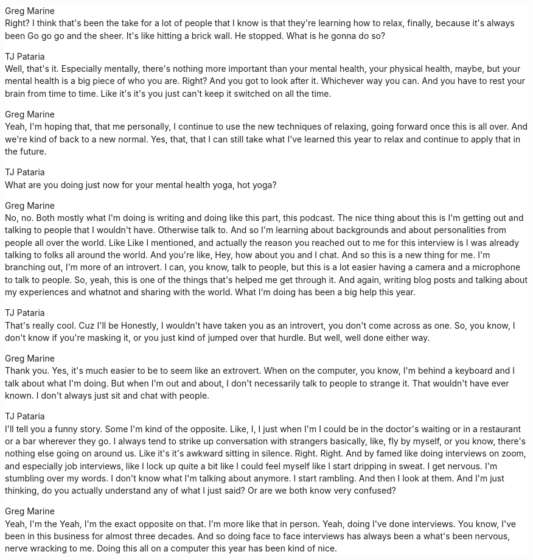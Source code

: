 Greg Marine  
Right? I think that's been the take for a lot of people that I know is that they're learning how to relax, finally, because it's always been Go go go and the sheer. It's like hitting a brick wall. He stopped. What is he gonna do so?

TJ Pataria  
Well, that's it. Especially mentally, there's nothing more important than your mental health, your physical health, maybe, but your mental health is a big piece of who you are. Right? And you got to look after it. Whichever way you can. And you have to rest your brain from time to time. Like it's it's you just can't keep it switched on all the time.

Greg Marine  
Yeah, I'm hoping that, that me personally, I continue to use the new techniques of relaxing, going forward once this is all over. And we're kind of back to a new normal. Yes, that, that I can still take what I've learned this year to relax and continue to apply that in the future.

TJ Pataria  
What are you doing just now for your mental health yoga, hot yoga?

Greg Marine  
No, no. Both mostly what I'm doing is writing and doing like this part, this podcast. The nice thing about this is I'm getting out and talking to people that I wouldn't have. Otherwise talk to. And so I'm learning about backgrounds and about personalities from people all over the world. Like Like I mentioned, and actually the reason you reached out to me for this interview is I was already talking to folks all around the world. And you're like, Hey, how about you and I chat. And so this is a new thing for me. I'm branching out, I'm more of an introvert. I can, you know, talk to people, but this is a lot easier having a camera and a microphone to talk to people. So, yeah, this is one of the things that's helped me get through it. And again, writing blog posts and talking about my experiences and whatnot and sharing with the world. What I'm doing has been a big help this year.

TJ Pataria  
That's really cool. Cuz I'll be Honestly, I wouldn't have taken you as an introvert, you don't come across as one. So, you know, I don't know if you're masking it, or you just kind of jumped over that hurdle. But well, well done either way.

Greg Marine  
Thank you. Yes, it's much easier to be to seem like an extrovert. When on the computer, you know, I'm behind a keyboard and I talk about what I'm doing. But when I'm out and about, I don't necessarily talk to people to strange it. That wouldn't have ever known. I don't always just sit and chat with people.

TJ Pataria  
I'll tell you a funny story. Some I'm kind of the opposite. Like, I, I just when I'm I could be in the doctor's waiting or in a restaurant or a bar wherever they go. I always tend to strike up conversation with strangers basically, like, fly by myself, or you know, there's nothing else going on around us. Like it's it's awkward sitting in silence. Right. Right. And by famed like doing interviews on zoom, and especially job interviews, like I lock up quite a bit like I could feel myself like I start dripping in sweat. I get nervous. I'm stumbling over my words. I don't know what I'm talking about anymore. I start rambling. And then I look at them. And I'm just thinking, do you actually understand any of what I just said? Or are we both know very confused?

Greg Marine  
Yeah, I'm the Yeah, I'm the exact opposite on that. I'm more like that in person. Yeah, doing I've done interviews. You know, I've been in this business for almost three decades. And so doing face to face interviews has always been a what's been nervous, nerve wracking to me. Doing this all on a computer this year has been kind of nice.
